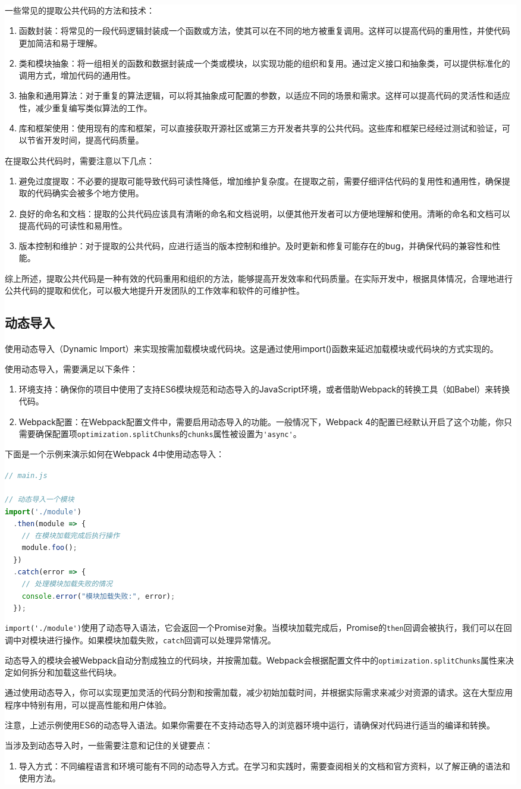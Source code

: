 一些常见的提取公共代码的方法和技术：

1. 函数封装：将常见的一段代码逻辑封装成一个函数或方法，使其可以在不同的地方被重复调用。这样可以提高代码的重用性，并使代码更加简洁和易于理解。

2. 类和模块抽象：将一组相关的函数和数据封装成一个类或模块，以实现功能的组织和复用。通过定义接口和抽象类，可以提供标准化的调用方式，增加代码的通用性。

3. 抽象和通用算法：对于重复的算法逻辑，可以将其抽象成可配置的参数，以适应不同的场景和需求。这样可以提高代码的灵活性和适应性，减少重复编写类似算法的工作。

4. 库和框架使用：使用现有的库和框架，可以直接获取开源社区或第三方开发者共享的公共代码。这些库和框架已经经过测试和验证，可以节省开发时间，提高代码质量。

在提取公共代码时，需要注意以下几点：

1. 避免过度提取：不必要的提取可能导致代码可读性降低，增加维护复杂度。在提取之前，需要仔细评估代码的复用性和通用性，确保提取的代码确实会被多个地方使用。

2. 良好的命名和文档：提取的公共代码应该具有清晰的命名和文档说明，以便其他开发者可以方便地理解和使用。清晰的命名和文档可以提高代码的可读性和易用性。

3. 版本控制和维护：对于提取的公共代码，应进行适当的版本控制和维护。及时更新和修复可能存在的bug，并确保代码的兼容性和性能。

综上所述，提取公共代码是一种有效的代码重用和组织的方法，能够提高开发效率和代码质量。在实际开发中，根据具体情况，合理地进行公共代码的提取和优化，可以极大地提升开发团队的工作效率和软件的可维护性。

## 动态导入

使用动态导入（Dynamic Import）来实现按需加载模块或代码块。这是通过使用import()函数来延迟加载模块或代码块的方式实现的。

使用动态导入，需要满足以下条件：

1. 环境支持：确保你的项目中使用了支持ES6模块规范和动态导入的JavaScript环境，或者借助Webpack的转换工具（如Babel）来转换代码。

2. Webpack配置：在Webpack配置文件中，需要启用动态导入的功能。一般情况下，Webpack 4的配置已经默认开启了这个功能，你只需要确保配置项`optimization.splitChunks`的`chunks`属性被设置为`'async'`。

下面是一个示例来演示如何在Webpack 4中使用动态导入：

```javascript
// main.js

// 动态导入一个模块
import('./module')
  .then(module => {
    // 在模块加载完成后执行操作
    module.foo();
  })
  .catch(error => {
    // 处理模块加载失败的情况
    console.error("模块加载失败:", error);
  });
```

`import('./module')`使用了动态导入语法，它会返回一个Promise对象。当模块加载完成后，Promise的`then`回调会被执行，我们可以在回调中对模块进行操作。如果模块加载失败，`catch`回调可以处理异常情况。

动态导入的模块会被Webpack自动分割成独立的代码块，并按需加载。Webpack会根据配置文件中的`optimization.splitChunks`属性来决定如何拆分和加载这些代码块。

通过使用动态导入，你可以实现更加灵活的代码分割和按需加载，减少初始加载时间，并根据实际需求来减少对资源的请求。这在大型应用程序中特别有用，可以提高性能和用户体验。

注意，上述示例使用ES6的动态导入语法。如果你需要在不支持动态导入的浏览器环境中运行，请确保对代码进行适当的编译和转换。

当涉及到动态导入时，一些需要注意和记住的关键要点：

1. 导入方式：不同编程语言和环境可能有不同的动态导入方式。在学习和实践时，需要查阅相关的文档和官方资料，以了解正确的语法和使用方法。
